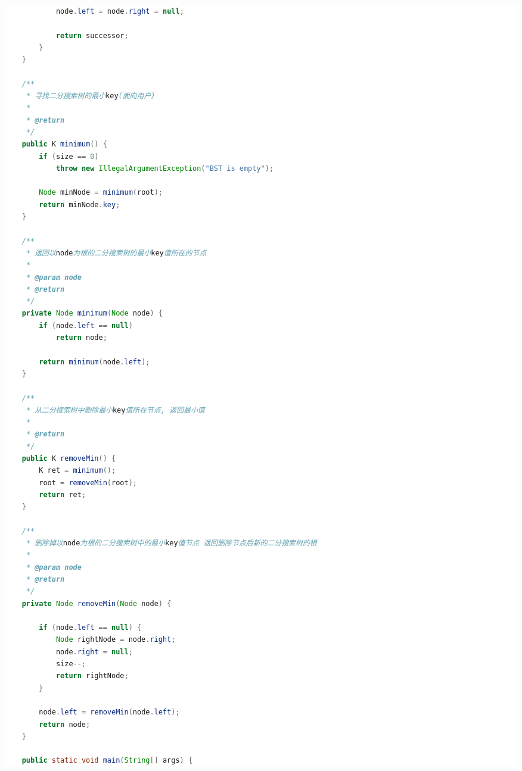 ```java
            node.left = node.right = null;

            return successor;
        }
    }

    /**
     * 寻找二分搜索树的最小key(面向用户)
     *
     * @return
     */
    public K minimum() {
        if (size == 0)
            throw new IllegalArgumentException("BST is empty");

        Node minNode = minimum(root);
        return minNode.key;
    }

    /**
     * 返回以node为根的二分搜索树的最小key值所在的节点
     *
     * @param node
     * @return
     */
    private Node minimum(Node node) {
        if (node.left == null)
            return node;

        return minimum(node.left);
    }

    /**
     * 从二分搜索树中删除最小key值所在节点, 返回最小值
     *
     * @return
     */
    public K removeMin() {
        K ret = minimum();
        root = removeMin(root);
        return ret;
    }

    /**
     * 删除掉以node为根的二分搜索树中的最小key值节点 返回删除节点后新的二分搜索树的根
     *
     * @param node
     * @return
     */
    private Node removeMin(Node node) {

        if (node.left == null) {
            Node rightNode = node.right;
            node.right = null;
            size--;
            return rightNode;
        }

        node.left = removeMin(node.left);
        return node;
    }

    public static void main(String[] args) {
```